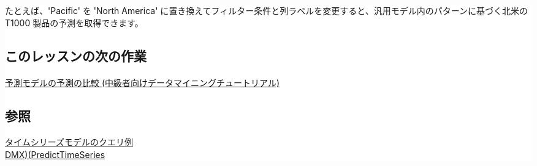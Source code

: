  たとえば、'Pacific' を 'North America' に置き換えてフィルター条件と列ラベルを変更すると、汎用モデル内のパターンに基づく北米の T1000 製品の予測を取得できます。  
  
## <a name="next-task-in-lesson"></a>このレッスンの次の作業  
 [予測モデルの予測の比較 &#40;中級者向けデータマイニングチュートリアル&#41;](../../2014/tutorials/comparing-predictions-for-forecasting-models-intermediate-data-mining-tutorial.md)  
  
## <a name="see-also"></a>参照  
 [タイムシリーズモデルのクエリ例](../../2014/analysis-services/data-mining/time-series-model-query-examples.md)   
 [DMX&#41;&#40;PredictTimeSeries](/sql/dmx/predicttimeseries-dmx)  
  
  
